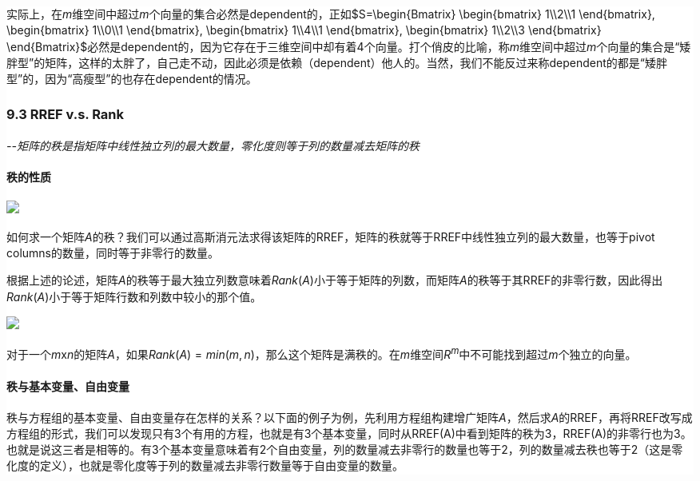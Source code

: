 实际上，在$m$维空间中超过$m$个向量的集合必然是dependent的，正如$S=\begin{Bmatrix}
    \begin{bmatrix}
    1\\2\\1
    \end{bmatrix},
    \begin{bmatrix}
    1\\0\\1
    \end{bmatrix},
    \begin{bmatrix}
    1\\4\\1
    \end{bmatrix},
        \begin{bmatrix}
    1\\2\\3
    \end{bmatrix}
\end{Bmatrix}$必然是dependent的，因为它存在于三维空间中却有着4个向量。打个俏皮的比喻，称$m$维空间中超过$m$个向量的集合是“矮胖型”的矩阵，这样的太胖了，自己走不动，因此必须是依赖（dependent）他人的。当然，我们不能反过来称dependent的都是“矮胖型”的，因为“高瘦型”的也存在dependent的情况。

<a id="markdown-93-rref-vs-rank" name="93-rref-vs-rank"></a>
### 9.3 RREF v.s. Rank

*--矩阵的秩是指矩阵中线性独立列的最大数量，零化度则等于列的数量减去矩阵的秩*

#### 秩的性质


![](./images/9/秩.png)

如何求一个矩阵$A$的秩？我们可以通过高斯消元法求得该矩阵的RREF，矩阵的秩就等于RREF中线性独立列的最大数量，也等于pivot columns的数量，同时等于非零行的数量。

根据上述的论述，矩阵$A$的秩等于最大独立列数意味着$Rank(A)$小于等于矩阵的列数，而矩阵$A$的秩等于其RREF的非零行数，因此得出$Rank(A)$小于等于矩阵行数和列数中较小的那个值。

![](./images/9/秩-1.png)

对于一个$m$x$n$的矩阵$A$，如果$Rank(A)=min(m,n)$，那么这个矩阵是满秩的。在$m$维空间$R^{m}$中不可能找到超过$m$个独立的向量。

#### 秩与基本变量、自由变量

秩与方程组的基本变量、自由变量存在怎样的关系？以下面的例子为例，先利用方程组构建增广矩阵$A$，然后求$A$的RREF，再将RREF改写成方程组的形式，我们可以发现只有3个有用的方程，也就是有3个基本变量，同时从RREF(A)中看到矩阵的秩为3，RREF(A)的非零行也为3。也就是说这三者是相等的。有3个基本变量意味着有2个自由变量，列的数量减去非零行的数量也等于2，列的数量减去秩也等于2（这是零化度的定义），也就是零化度等于列的数量减去非零行数量等于自由变量的数量。


